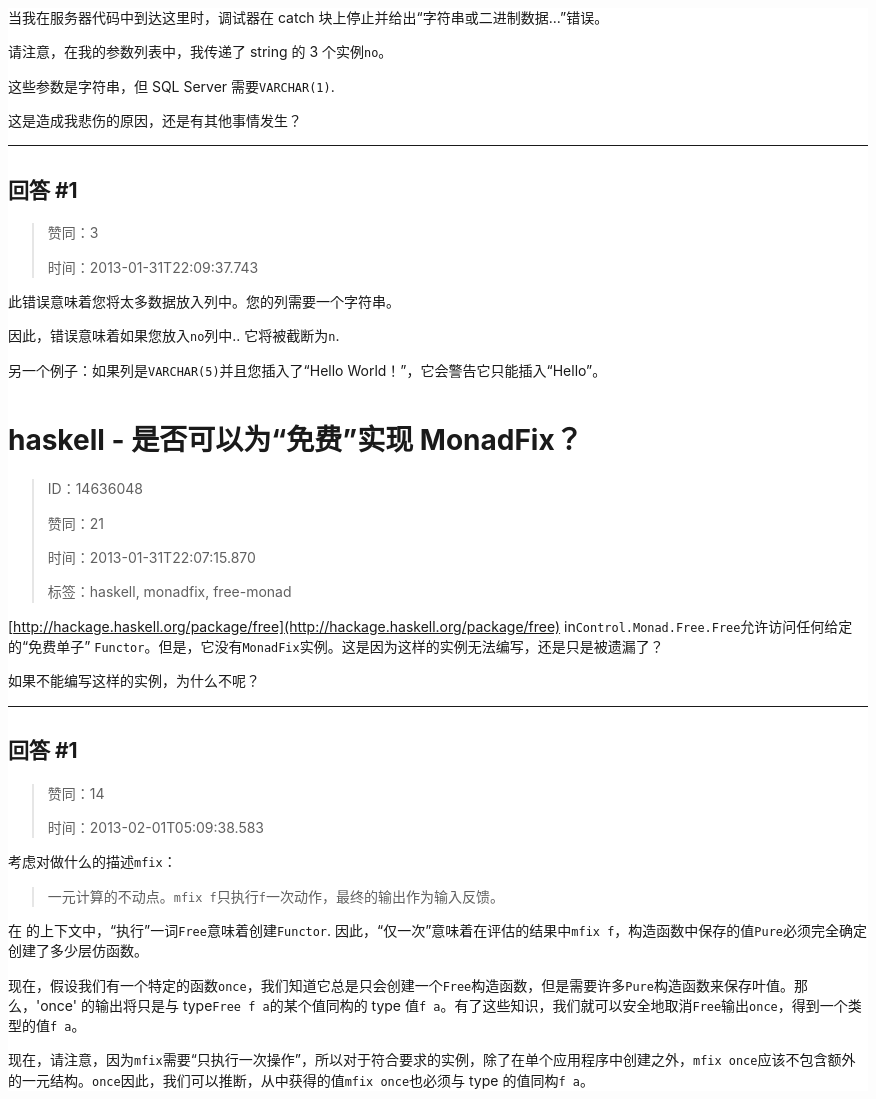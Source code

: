 当我在服务器代码中到达这里时，调试器在 catch 块上停止并给出“字符串或二进制数据...”错误。

请注意，在我的参数列表中，我传递了 string 的 3 个实例`no`。

这些参数是字符串，但 SQL Server 需要`VARCHAR(1)`.

这是造成我悲伤的原因，还是有其他事情发生？

* * *

## 回答 #1

> 赞同：3
> 
> 时间：2013-01-31T22:09:37.743

此错误意味着您将太多数据放入列中。您的列需要一个字符串。

因此，错误意味着如果您放入`no`列中.. 它将被截断为`n`.

另一个例子：如果列是`VARCHAR(5)`并且您插入了“Hello World！”，它会警告它只能插入“Hello”。

# haskell - 是否可以为“免费”实现 MonadFix？

> ID：14636048
> 
> 赞同：21
> 
> 时间：2013-01-31T22:07:15.870
> 
> 标签：haskell, monadfix, free-monad

[http://hackage.haskell.org/package/free](http://hackage.haskell.org/package/free) in`Control.Monad.Free.Free`允许访问任何给定的“免费单子” `Functor`。但是，它没有`MonadFix`实例。这是因为这样的实例无法编写，还是只是被遗漏了？

如果不能编写这样的实例，为什么不呢？

* * *

## 回答 #1

> 赞同：14
> 
> 时间：2013-02-01T05:09:38.583

考虑对做什么的描述`mfix`：

> 一元计算的不动点。`mfix f`只执行`f`一次动作，最终的输出作为输入反馈。

在 的上下文中，“执行”一词`Free`意味着创建`Functor`. 因此，“仅一次”意味着在评估的结果中`mfix f`，构造函数中保存的值`Pure`必须完全确定创建了多少层仿函数。

现在，假设我们有一个特定的函数`once`，我们知道它总是只会创建一个`Free`构造函数，但是需要许多`Pure`构造函数来保存叶值。那么，'once' 的输出将只是与 type`Free f a`的某个值同构的 type 值`f a`。有了这些知识，我们就可以安全地取消`Free`输出`once`，得到一个类型的值`f a`。

现在，请注意，因为`mfix`需要“只执行一次操作”，所以对于符合要求的实例，除了在单个应用程序中创建之外，`mfix once`应该不包含额外的一元结构。`once`因此，我们可以推断，从中获得的值`mfix once`也必须与 type 的值同构`f a`。
